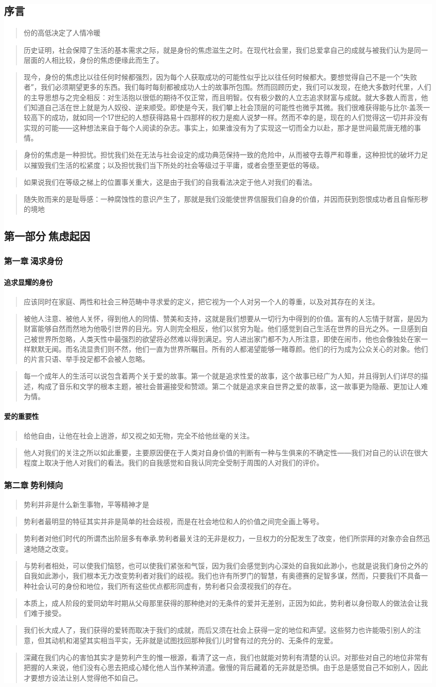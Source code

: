## 序言
> 份的高低决定了人情冷暖

> 历史证明，社会保障了生活的基本需求之际，就是身份的焦虑滋生之时。在现代社会里，我们总爱拿自己的成就与被我们认为是同一层面的人相比较，身份的焦虑便缘此而生了。

> 现今，身份的焦虑比以往任何时候都强烈，因为每个人获取成功的可能性似乎比以往任何时候都大。要想觉得自己不是一个“失败者”，我们必须期望更多的东西。我们每时每刻都被成功人士的故事所包围。然而回顾历史，我们可以发现，在绝大多数时代里，人们的主导思想与之完全相反：对生活抱以很低的期待不仅正常，而且明智。仅有极少数的人立志追求财富与成就。就大多数人而言，他们知道自己活在世上就是为人奴役、逆来顺受。即使是今天，我们攀上社会顶层的可能性也微乎其微。我们很难获得能与比尔·盖茨一较高下的成功，就如同一个17世纪的人想获得路易十四那样的权力是痴人说梦一样。然而不幸的是，现在的人们觉得这一切并非没有实现的可能——这种想法来自于每个人阅读的杂志。事实上，如果谁没有为了实现这一切而全力以赴，那才是世间最荒唐无稽的事情。

> 身份的焦虑是一种担忧。担忧我们处在无法与社会设定的成功典范保持一致的危险中，从而被夺去尊严和尊重，这种担忧的破坏力足以摧毁我们生活的松紧度；以及担忧我们当下所处的社会等级过于平庸，或者会堕至更低的等级。

> 如果说我们在等级之梯上的位置事关重大，这是由于我们的自我看法决定于他人对我们的看法。

> 随失败而来的是耻辱感：一种腐蚀性的意识产生了，那就是我们没能使世界信服我们自身的价值，并因而获到怨恨成功者且自惭形秽的境地

## 第一部分 焦虑起因
### 第一章 渴求身份
#### 追求显耀的身份

> 应该同时在家庭、两性和社会三种范畴中寻求爱的定义，把它视为一个人对另一个人的尊重，以及对其存在的关注。

> 被他人注意、被他人关怀，得到他人的同情、赞美和支持，这就是我们想要从一切行为中得到的价值。富有的人忘情于财富，是因为财富能够自然而然地为他吸引世界的目光。穷人则完全相反，他们以贫穷为耻。他们感觉到自己生活在世界的目光之外。一旦感到自己被世界所忽略，人类天性中最强烈的欲望将必然难以得到满足。穷人进出家门都不为人所注意，即使在闹市，他也会像独处在家一样默默无闻。而名流显贵们则不然，他们一直为世界所瞩目。所有的人都渴望能够一睹尊颜。他们的行为成为公众关心的对象。他们的片言只语、举手投足都不会被人忽略。

> 每一个成年人的生活可以说包含着两个关于爱的故事。第一个就是追求性爱的故事，这个故事已经广为人知，并且得到人们详尽的描述，构成了音乐和文学的根本主题，被社会普遍接受和赞颂。第二个就是追求来自世界之爱的故事，这一故事更为隐蔽、更加让人难为情。

#### 爱的重要性

> 给他自由，让他在社会上逍游，却又视之如无物，完全不给他丝毫的关注。

> 他人对我们的关注之所以如此重要，主要原因便在于人类对自身价值的判断有一种与生俱来的不确定性——我们对自己的认识在很大程度上取决于他人对我们的看法。我们的自我感觉和自我认同完全受制于周围的人对我们的评价。

### 第二章 势利倾向

> 势利并非是什么新生事物，平等精神才是

> 势利者最明显的特征其实并非是简单的社会歧视，而是在社会地位和人的价值之间完全画上等号。

> 势利者对他们时代的所谓杰出阶层多有奉承.势利者最关注的无非是权力，一旦权力的分配发生了改变，他们所崇拜的对象亦会自然迅速地随之改变。

> 与势利者相处，可以使我们恼怒，也可以使我们紧张和气馁，因为我们会感觉到内心深处的自我如此渺小，也就是说我们身份之外的自我如此渺小，我们根本无力改变势利者对我们的歧视。我们也许有所罗门的智慧，有奥德赛的足智多谋，然而，只要我们不具备一种社会认可的身份和地位，我们所有这些优点都形同虚有，势利者只会漠视我们的存在。

> 本质上，成人阶段的爱同幼年时期从父母那里获得的那种绝对的无条件的爱并无差别，正因为如此，势利者以身份取人的做法会让我们难于接受。

> 我们长大成人了，我们获得的爱转而取决于我们的成就，而后又须在社会上获得一定的地位和声望。这些努力也许能吸引别人的注意，但其动机和渴望其实相当平实，无非就是试图找回那种我们儿时曾有过的充分的、无条件的宠爱。

> 深藏在我们内心的害怕其实才是势利产生的惟一根源，看清了这一点，我们也就能对势利有清楚的认识。对那些对自己的地位非常有把握的人来说，他们没有心思去把成心矮化他人当作某种消遣。傲慢的背后藏着的无非就是恐惧。由于总是感觉自己不如别人，因此才要想方设法让别人觉得他不如自己。
